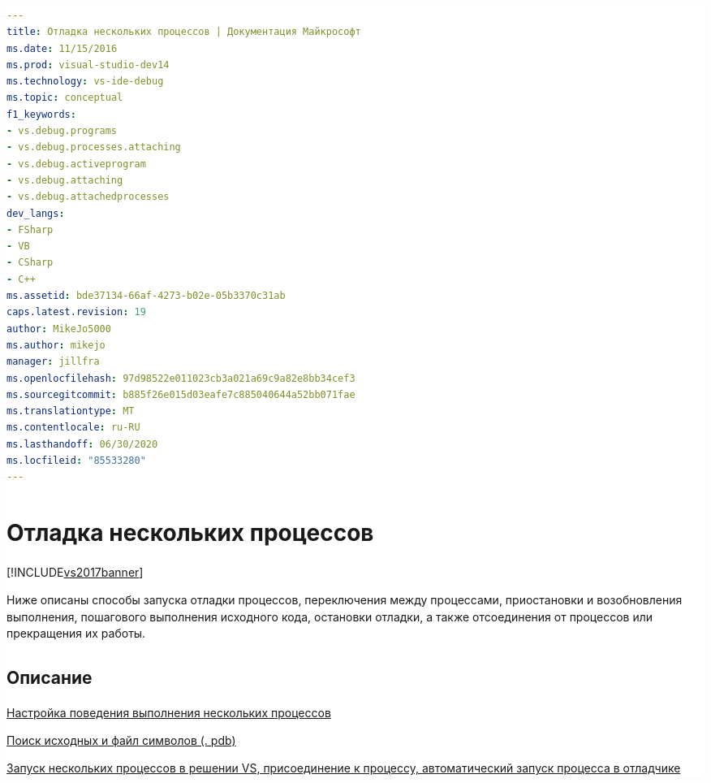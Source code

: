```yaml
---
title: Отладка нескольких процессов | Документация Майкрософт
ms.date: 11/15/2016
ms.prod: visual-studio-dev14
ms.technology: vs-ide-debug
ms.topic: conceptual
f1_keywords:
- vs.debug.programs
- vs.debug.processes.attaching
- vs.debug.activeprogram
- vs.debug.attaching
- vs.debug.attachedprocesses
dev_langs:
- FSharp
- VB
- CSharp
- C++
ms.assetid: bde37134-66af-4273-b02e-05b3370c31ab
caps.latest.revision: 19
author: MikeJo5000
ms.author: mikejo
manager: jillfra
ms.openlocfilehash: 97d98522e011023cb3a021a69c9a82e8bb34cef3
ms.sourcegitcommit: b885f26e015d03eafe7c885040644a52bb071fae
ms.translationtype: MT
ms.contentlocale: ru-RU
ms.lasthandoff: 06/30/2020
ms.locfileid: "85533280"
---
```

# <a name="debug-multiple-processes"></a>Отладка нескольких процессов
[!INCLUDE[vs2017banner](../includes/vs2017banner.md)]

Ниже описаны способы запуска отладки процессов, переключения между процессами, приостановки и возобновления выполнения, пошагового выполнения исходного кода, остановки отладки, а также отсоединения от процессов или прекращения их работы.  
  
## <a name="contents"></a><a name="BKMK_Contents"></a> Описание  
 [Настройка поведения выполнения нескольких процессов](#BKMK_Configure_the_execution_behavior_of_multiple_processes)  
  
 [Поиск исходных и файл символов (. pdb)](#BKMK_Find_the_source_and_symbol___pdb__files)  
  
 [Запуск нескольких процессов в решении VS, присоединение к процессу, автоматический запуск процесса в отладчике](#BKMK_Start_multiple_processes_in_a_VS_solution__attach_to_a_process__automatically_start_a_process_in_the_debugger)  
  